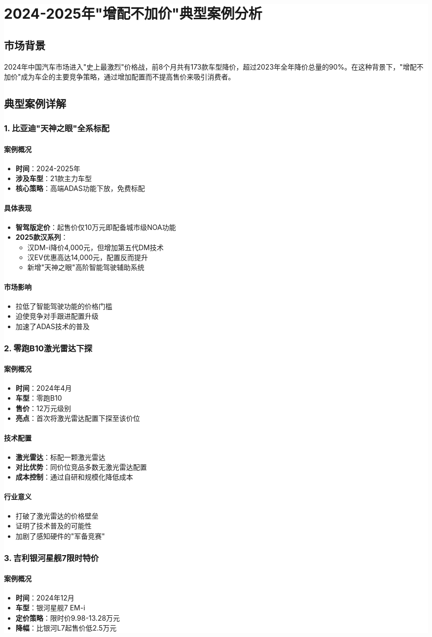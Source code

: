 # 2024-2025年"增配不加价"典型案例分析

## 市场背景

2024年中国汽车市场进入"史上最激烈"价格战，前8个月共有173款车型降价，超过2023年全年降价总量的90%。在这种背景下，"增配不加价"成为车企的主要竞争策略，通过增加配置而不提高售价来吸引消费者。

## 典型案例详解

### 1. 比亚迪"天神之眼"全系标配

#### 案例概况
- **时间**：2024-2025年
- **涉及车型**：21款主力车型
- **核心策略**：高端ADAS功能下放，免费标配

#### 具体表现
- **智驾版定价**：起售价仅10万元即配备城市级NOA功能
- **2025款汉系列**：
  - 汉DM-i降价4,000元，但增加第五代DM技术
  - 汉EV优惠高达14,000元，配置反而提升
  - 新增"天神之眼"高阶智能驾驶辅助系统

#### 市场影响
- 拉低了智能驾驶功能的价格门槛
- 迫使竞争对手跟进配置升级
- 加速了ADAS技术的普及

### 2. 零跑B10激光雷达下探

#### 案例概况
- **时间**：2024年4月
- **车型**：零跑B10
- **售价**：12万元级别
- **亮点**：首次将激光雷达配置下探至该价位

#### 技术配置
- **激光雷达**：标配一颗激光雷达
- **对比优势**：同价位竞品多数无激光雷达配置
- **成本控制**：通过自研和规模化降低成本

#### 行业意义
- 打破了激光雷达的价格壁垒
- 证明了技术普及的可能性
- 加剧了感知硬件的"军备竞赛"

### 3. 吉利银河星舰7限时特价

#### 案例概况
- **时间**：2024年12月
- **车型**：银河星舰7 EM-i
- **定价策略**：限时价9.98-13.28万元
- **降幅**：比银河L7起售价低2.5万元
